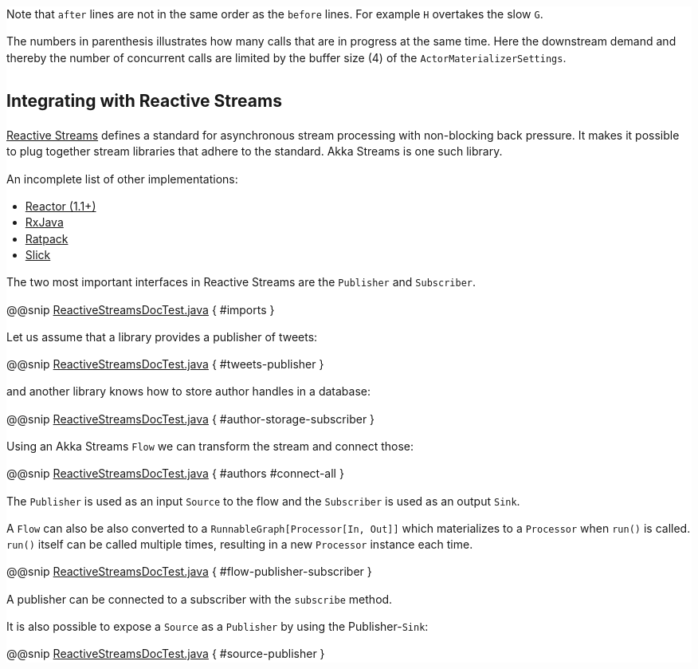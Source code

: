 
Note that `after` lines are not in the same order as the `before` lines. For example
`H` overtakes the slow `G`.

The numbers in parenthesis illustrates how many calls that are in progress at
the same time. Here the downstream demand and thereby the number of concurrent
calls are limited by the buffer size (4) of the `ActorMaterializerSettings`.

<a id="reactive-streams-integration-java"></a>
## Integrating with Reactive Streams

[Reactive Streams](http://reactive-streams.org/) defines a standard for asynchronous stream processing with non-blocking
back pressure. It makes it possible to plug together stream libraries that adhere to the standard.
Akka Streams is one such library.

An incomplete list of other implementations:

 * [Reactor (1.1+)](http://github.com/reactor/reactor)
 * [RxJava](https://github.com/ReactiveX/RxJavaReactiveStreams)
 * [Ratpack](http://www.ratpack.io/manual/current/streams.html)
 * [Slick](http://slick.lightbend.com)

The two most important interfaces in Reactive Streams are the `Publisher` and `Subscriber`.

@@snip [ReactiveStreamsDocTest.java](../code/docs/stream/ReactiveStreamsDocTest.java) { #imports }

Let us assume that a library provides a publisher of tweets:

@@snip [ReactiveStreamsDocTest.java](../code/docs/stream/ReactiveStreamsDocTest.java) { #tweets-publisher }

and another library knows how to store author handles in a database:

@@snip [ReactiveStreamsDocTest.java](../code/docs/stream/ReactiveStreamsDocTest.java) { #author-storage-subscriber }

Using an Akka Streams `Flow` we can transform the stream and connect those:

@@snip [ReactiveStreamsDocTest.java](../code/docs/stream/ReactiveStreamsDocTest.java) { #authors #connect-all }

The `Publisher` is used as an input `Source` to the flow and the
`Subscriber` is used as an output `Sink`.

A `Flow` can also be also converted to a `RunnableGraph[Processor[In, Out]]` which
materializes to a `Processor` when `run()` is called. `run()` itself can be called multiple
times, resulting in a new `Processor` instance each time.

@@snip [ReactiveStreamsDocTest.java](../code/docs/stream/ReactiveStreamsDocTest.java) { #flow-publisher-subscriber }

A publisher can be connected to a subscriber with the `subscribe` method.

It is also possible to expose a `Source` as a `Publisher`
by using the Publisher-`Sink`:

@@snip [ReactiveStreamsDocTest.java](../code/docs/stream/ReactiveStreamsDocTest.java) { #source-publisher }
